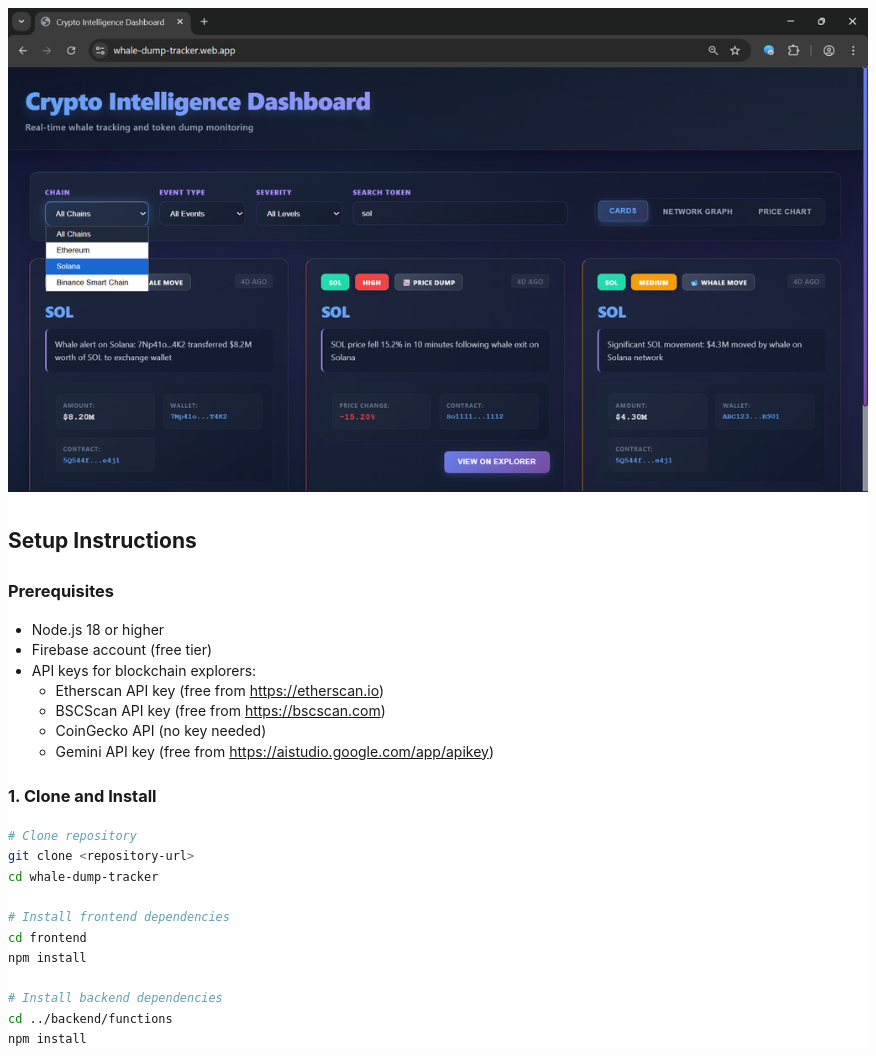 ![alt text](image-1.png)

## Setup Instructions

### Prerequisites

- Node.js 18 or higher
- Firebase account (free tier)
- API keys for blockchain explorers:
  - Etherscan API key (free from https://etherscan.io)
  - BSCScan API key (free from https://bscscan.com)
  - CoinGecko API (no key needed)
  - Gemini API key (free from https://aistudio.google.com/app/apikey)

### 1. Clone and Install

```bash
# Clone repository
git clone <repository-url>
cd whale-dump-tracker

# Install frontend dependencies
cd frontend
npm install

# Install backend dependencies
cd ../backend/functions
npm install
```
